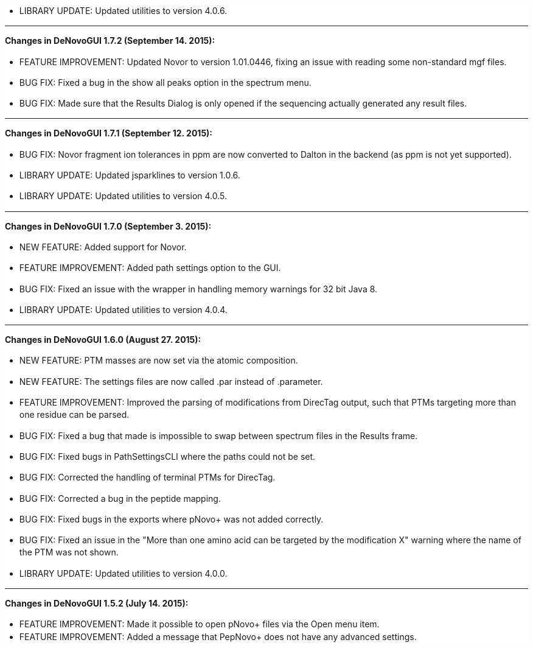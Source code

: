  * LIBRARY UPDATE: Updated utilities to version 4.0.6.

---

**Changes in DeNovoGUI 1.7.2 (September 14. 2015):**

 * FEATURE IMPROVEMENT: Updated Novor to version 1.01.0446, fixing an issue with reading some non-standard mgf files.

 * BUG FIX: Fixed a bug in the show all peaks option in the spectrum menu.
 * BUG FIX: Made sure that the Results Dialog is only opened if the sequencing actually generated any result files.

---

**Changes in DeNovoGUI 1.7.1 (September 12. 2015):**

 * BUG FIX: Novor fragment ion tolerances in ppm are now converted to Dalton in the backend (as ppm is not yet supported).

 * LIBRARY UPDATE: Updated jsparklines to version 1.0.6.
 * LIBRARY UPDATE: Updated utilities to version 4.0.5.

---

**Changes in DeNovoGUI 1.7.0 (September 3. 2015):**

 * NEW FEATURE: Added support for Novor.

 * FEATURE IMPROVEMENT: Added path settings option to the GUI.

 * BUG FIX: Fixed an issue with the wrapper in handling memory warnings for 32 bit Java 8.

 * LIBRARY UPDATE: Updated utilities to version 4.0.4.

---

**Changes in DeNovoGUI 1.6.0 (August 27. 2015):**

 * NEW FEATURE: PTM masses are now set via the atomic composition.
 * NEW FEATURE: The settings files are now called .par instead of .parameter.

 * FEATURE IMPROVEMENT: Improved the parsing of modifications from DirecTag output, such that PTMs targeting more than one residue can be parsed.

 * BUG FIX: Fixed a bug that made is impossible to swap between spectrum files in the Results frame.
 * BUG FIX: Fixed bugs in PathSettingsCLI where the paths could not be set.
 * BUG FIX: Corrected the handling of terminal PTMs for DirecTag. 
 * BUG FIX: Corrected a bug in the peptide mapping.
 * BUG FIX: Fixed bugs in the exports where pNovo+ was not added correctly. 
 * BUG FIX: Fixed an issue in the "More than one amino acid can be targeted by the modification X" warning where the name of the PTM was not shown.

 * LIBRARY UPDATE: Updated utilities to version 4.0.0.

---

**Changes in DeNovoGUI 1.5.2 (July 14. 2015):**

  * FEATURE IMPROVEMENT: Made it possible to open pNovo+ files via the Open menu item.
  * FEATURE IMPROVEMENT: Added a message that PepNovo+ does not have any advanced settings.
